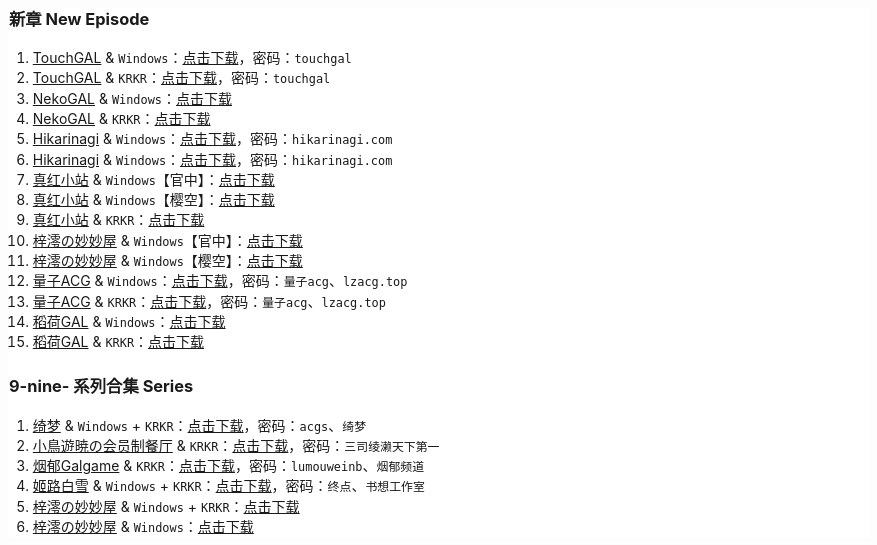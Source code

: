 ### 新章 New Episode

1. [TouchGAL](https://www.touchgal.us/) & `Windows`：[点击下载](https://pan.touchgal.net/s/xwgCO)，密码：`touchgal`
2. [TouchGAL](https://www.touchgal.us/) & `KRKR`：[点击下载](https://pan.touchgal.net/s/OW0PcW)，密码：`touchgal`
3. [NekoGAL](https://www.nekogal.com/) & `Windows`：[点击下载](https://pan.nekogal.top/s/xYeFA)
4. [NekoGAL](https://www.nekogal.com/) & `KRKR`：[点击下载](https://pan.nekogal.top/s/Vplcy)
5. [Hikarinagi](https://www.hikarinagi.net/) & `Windows`：[点击下载](https://pan.yurari.moe/s/x6JT4)，密码：`hikarinagi.com`
6. [Hikarinagi](https://www.hikarinagi.net/) & `Windows`：[点击下载](https://pan.yurari.moe/s/G6Qytp)，密码：`hikarinagi.com`
7. [真红小站](https://www.shinnku.com/) & `Windows`【官中】：[点击下载](https://www.shinnku.com/api/download/0/win/9-nine-%E6%96%B0%E7%AB%A0/9-nine-%E6%96%B0%E7%AB%A0(%E5%AE%98%E4%B8%AD).7z)
8. [真红小站](https://www.shinnku.com/) & `Windows`【樱空】：[点击下载](https://www.shinnku.com/api/download/0/win/9-nine-%E6%96%B0%E7%AB%A0/9-nine-%E6%96%B0%E7%AB%A0(%E6%A8%B1%E7%A9%BA%E6%B1%89%E5%8C%96).7z)
9. [真红小站](https://www.shinnku.com/) & `KRKR`：[点击下载](https://www.shinnku.com/api/download/0/krkr/9-nine-%E6%96%B0%E7%AB%A0.7z)
10. [梓澪の妙妙屋](https://zi0.cc/) & `Windows`【官中】：[点击下载](https://zi0.cc/d/%60%E3%80%90%E5%90%88%E9%9B%86%E7%B3%BB%E5%88%97%E3%80%91/%E5%8D%97%2BGalGame%E6%B1%89%E5%8C%96%E5%8C%BA%E5%85%A8%E5%8C%BA%E8%B5%84%E6%BA%90%E5%A4%87%E4%BB%BD/1/18/%5BPALETTE%5D%209-nine-NewEpisode%20%209-nine-%20%E6%96%B0%E7%AB%A0%20%E6%B1%89%E5%8C%96%E7%A1%AC%E7%9B%98%E7%89%88%5B%E5%AE%98%E6%96%B9%E4%B8%AD%E6%96%87%5D.zip?sign=6Wi5RHn-klIKZzN6-rfn9YvHBxJUBAk1G4lcD3nPAiE=:0)
11. [梓澪の妙妙屋](https://zi0.cc/) & `Windows`【樱空】：[点击下载](https://zi0.cc/d/%60%E3%80%90%E5%90%88%E9%9B%86%E7%B3%BB%E5%88%97%E3%80%91/%E5%8D%97%2BGalGame%E6%B1%89%E5%8C%96%E5%8C%BA%E5%85%A8%E5%8C%BA%E8%B5%84%E6%BA%90%E5%A4%87%E4%BB%BD/2/27/%5B%E3%81%B1%E3%82%8C%E3%81%A3%E3%81%A8%5D%209%20-Nine-%20New%20Episode%20%209-nine-%20%E6%96%B0%E7%AB%A0%20%E6%B1%89%E5%8C%96%E7%A1%AC%E7%9B%98%E7%89%88%5B%E6%A8%B1%E7%A9%BA%E6%B1%89%E5%8C%96%E7%BB%84%5D.zip?sign=-xV7Kk_7jpd9QY0-V9d7XZmQBdHX39vfEXgM2jCZiy4=:0)
12. [量子ACG](https://lzacg.org/) & `Windows`：[点击下载](https://lzacg.org/3630)，密码：`量子acg`、`lzacg.top`
13. [量子ACG](https://lzacg.org/) & `KRKR`：[点击下载](https://lzacg.org/3625)，密码：`量子acg`、`lzacg.top`
14. [稻荷GAL](https://inarigal.com/) & `Windows`：[点击下载](https://inarigal.com/detail/50)
15. [稻荷GAL](https://inarigal.com/) & `KRKR`：[点击下载](https://inarigal.com/detail/571)

### 9-nine- 系列合集 Series

1. [绮梦](https://acgs.one/) & `Windows` + `KRKR`：[点击下载](https://game.acgs.one/game/109.html)，密码：`acgs`、`绮梦`
2. [小鳥遊暁の会员制餐厅](https://t-satoru.top/) & `KRKR`：[点击下载](https://pan.t-satoru.top/ode5/Galgames/%E3%80%90%E8%87%AA%E5%B0%81%E5%8C%85%E3%80%91%E5%8E%9F%E5%88%9B%E4%BD%9C%E5%93%81/9-nine%20Series/)，密码：`三司绫濑天下第一`
3. [烟郁Galgame](https://yanyugal.top/) & `KRKR`：[点击下载](https://yanyugal.top/disk1/%E5%B0%8F%E5%B0%8F%E7%9A%84%E5%88%86%E4%BA%AB%EF%BC%88PC%EF%BC%86%E5%AE%89%E5%8D%93%EF%BC%89/%E5%AE%89%E5%8D%93/krkr/9nine)，密码：`lumouweinb`、`烟郁频道`
4. [姬路白雪](https://jlbx.xyz/) & `Windows` + `KRKR`：[点击下载](https://pan.jlbx.xyz/?s=9-nine-)，密码：`终点`、`书想工作室`
5. [梓澪の妙妙屋](https://zi0.cc/) & `Windows` + `KRKR`：[点击下载](https://zi0.cc/,%E3%80%90ADV-%E5%86%92%E9%99%A9%E6%B8%B8%E6%88%8F%E3%80%91/%E3%80%90PC+%E5%AE%89%E5%8D%93%E3%80%919-nine%E7%B3%BB%E5%88%97)
6. [梓澪の妙妙屋](https://zi0.cc/) & `Windows`：[点击下载](https://zi0.cc/%60%E3%80%90%E5%90%88%E9%9B%86%E7%B3%BB%E5%88%97%E3%80%91/%E6%B1%89%E5%8C%96galgame%E4%BC%9A%E7%A4%BE%E5%90%88%E9%9B%86/%E6%B1%89%E5%8C%96%E4%BC%9A%E7%A4%BE%E5%90%88%E9%9B%86%E9%83%A8%E5%88%86%20part6/Clear%20Rave/%E3%81%B1%E3%82%8C%E3%81%A3%E3%81%A8%E6%B1%89%E5%8C%96%E7%89%88)

